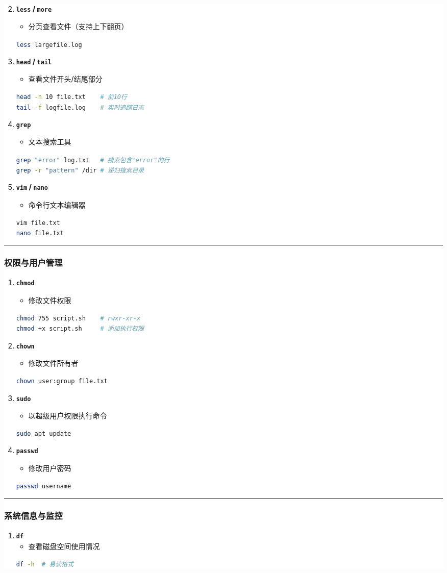 2. **`less` / `more`**  
   - 分页查看文件（支持上下翻页）  
   ```bash
   less largefile.log
   ```

3. **`head` / `tail`**  
   - 查看文件开头/结尾部分  
   ```bash
   head -n 10 file.txt    # 前10行
   tail -f logfile.log    # 实时追踪日志
   ```

4. **`grep`**  
   - 文本搜索工具  
   ```bash
   grep "error" log.txt   # 搜索包含"error"的行
   grep -r "pattern" /dir # 递归搜索目录
   ```

5. **`vim` / `nano`**  
   - 命令行文本编辑器  
   ```bash
   vim file.txt
   nano file.txt
   ```

---

### **权限与用户管理**
1. **`chmod`**  
   - 修改文件权限  
   ```bash
   chmod 755 script.sh    # rwxr-xr-x
   chmod +x script.sh     # 添加执行权限
   ```

2. **`chown`**  
   - 修改文件所有者  
   ```bash
   chown user:group file.txt
   ```

3. **`sudo`**  
   - 以超级用户权限执行命令  
   ```bash
   sudo apt update
   ```

4. **`passwd`**  
   - 修改用户密码  
   ```bash
   passwd username
   ```

---

### **系统信息与监控**
1. **`df`**  
   - 查看磁盘空间使用情况  
   ```bash
   df -h  # 易读格式
   ```
